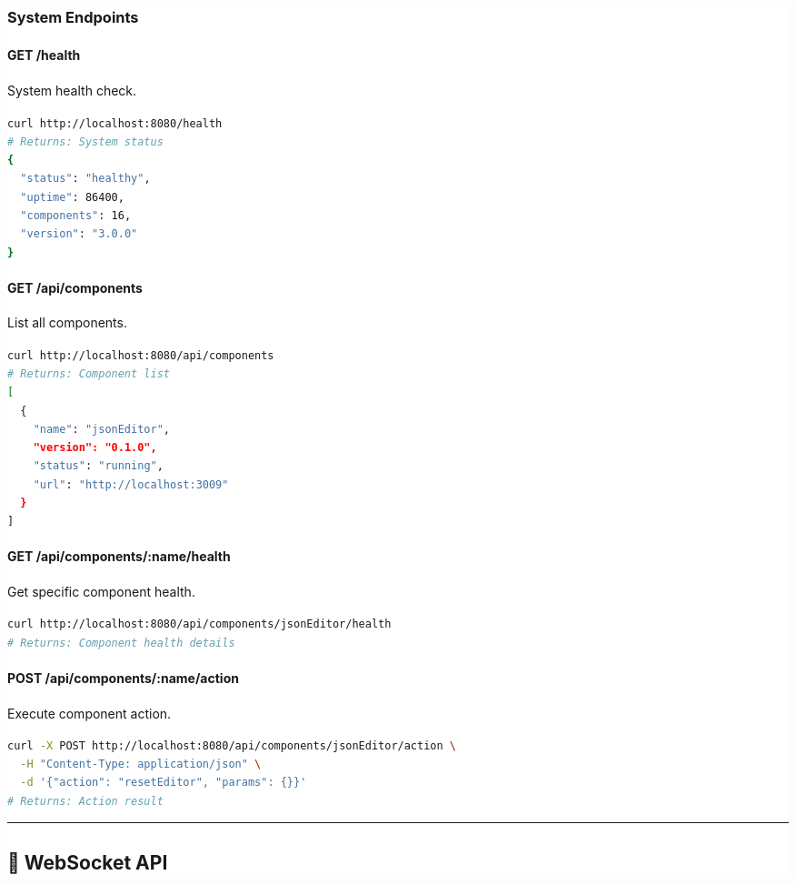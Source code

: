 ### System Endpoints

#### GET /health
System health check.

```bash
curl http://localhost:8080/health
# Returns: System status
{
  "status": "healthy",
  "uptime": 86400,
  "components": 16,
  "version": "3.0.0"
}
```

#### GET /api/components
List all components.

```bash
curl http://localhost:8080/api/components
# Returns: Component list
[
  {
    "name": "jsonEditor",
    "version": "0.1.0",
    "status": "running",
    "url": "http://localhost:3009"
  }
]
```

#### GET /api/components/:name/health
Get specific component health.

```bash
curl http://localhost:8080/api/components/jsonEditor/health
# Returns: Component health details
```

#### POST /api/components/:name/action
Execute component action.

```bash
curl -X POST http://localhost:8080/api/components/jsonEditor/action \
  -H "Content-Type: application/json" \
  -d '{"action": "resetEditor", "params": {}}'
# Returns: Action result
```

---

## 🔄 WebSocket API
